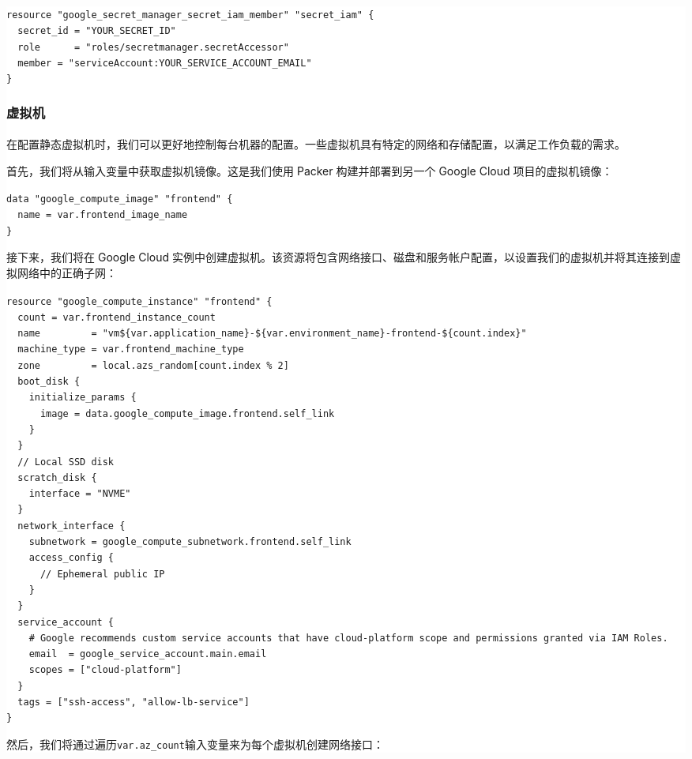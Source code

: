 ```
resource "google_secret_manager_secret_iam_member" "secret_iam" {
  secret_id = "YOUR_SECRET_ID"
  role      = "roles/secretmanager.secretAccessor"
  member = "serviceAccount:YOUR_SERVICE_ACCOUNT_EMAIL"
}
```

### 虚拟机

在配置静态虚拟机时，我们可以更好地控制每台机器的配置。一些虚拟机具有特定的网络和存储配置，以满足工作负载的需求。

首先，我们将从输入变量中获取虚拟机镜像。这是我们使用 Packer 构建并部署到另一个 Google Cloud 项目的虚拟机镜像：

```
data "google_compute_image" "frontend" {
  name = var.frontend_image_name
}
```

接下来，我们将在 Google Cloud 实例中创建虚拟机。该资源将包含网络接口、磁盘和服务帐户配置，以设置我们的虚拟机并将其连接到虚拟网络中的正确子网：

```
resource "google_compute_instance" "frontend" {
  count = var.frontend_instance_count
  name         = "vm${var.application_name}-${var.environment_name}-frontend-${count.index}"
  machine_type = var.frontend_machine_type
  zone         = local.azs_random[count.index % 2]
  boot_disk {
    initialize_params {
      image = data.google_compute_image.frontend.self_link
    }
  }
  // Local SSD disk
  scratch_disk {
    interface = "NVME"
  }
  network_interface {
    subnetwork = google_compute_subnetwork.frontend.self_link
    access_config {
      // Ephemeral public IP
    }
  }
  service_account {
    # Google recommends custom service accounts that have cloud-platform scope and permissions granted via IAM Roles.
    email  = google_service_account.main.email
    scopes = ["cloud-platform"]
  }
  tags = ["ssh-access", "allow-lb-service"]
}
```

然后，我们将通过遍历`var.az_count`输入变量来为每个虚拟机创建网络接口：
